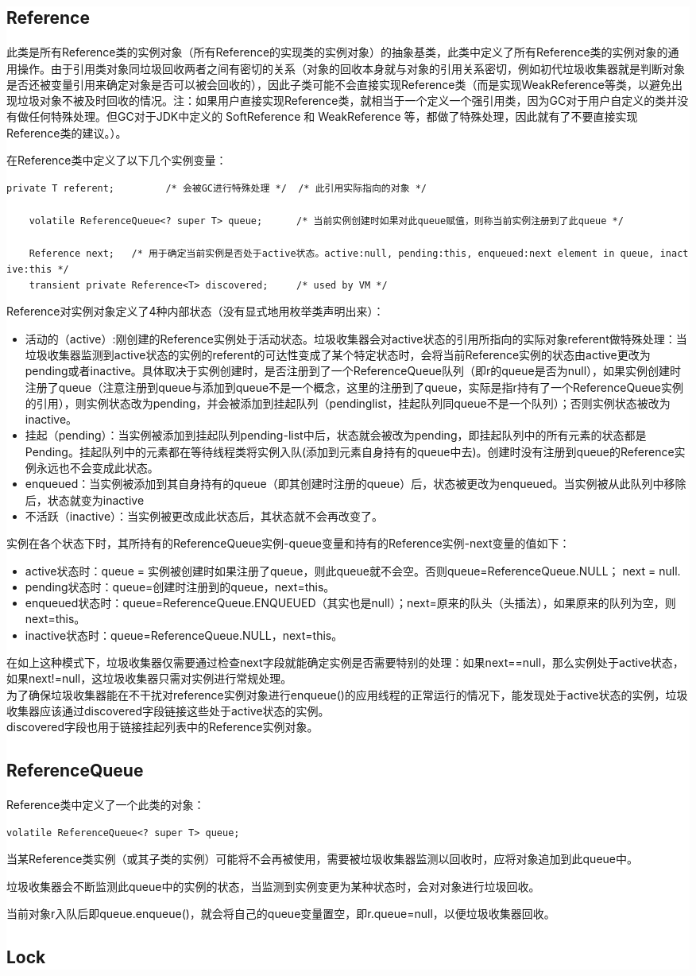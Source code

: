 ## Reference

此类是所有Reference类的实例对象（所有Reference的实现类的实例对象）的抽象基类，此类中定义了所有Reference类的实例对象的通用操作。由于引用类对象同垃圾回收两者之间有密切的关系（对象的回收本身就与对象的引用关系密切，例如初代垃圾收集器就是判断对象是否还被变量引用来确定对象是否可以被会回收的），因此子类可能不会直接实现Reference类（而是实现WeakReference等类，以避免出现垃圾对象不被及时回收的情况。注：如果用户直接实现Reference类，就相当于一个定义一个强引用类，因为GC对于用户自定义的类并没有做任何特殊处理。但GC对于JDK中定义的 SoftReference 和 WeakReference 等，都做了特殊处理，因此就有了不要直接实现Reference类的建议。）。

在Reference类中定义了以下几个实例变量：

```
private T referent;         /* 会被GC进行特殊处理 */  /* 此引用实际指向的对象 */

    volatile ReferenceQueue<? super T> queue;      /* 当前实例创建时如果对此queue赋值，则称当前实例注册到了此queue */
    
    Reference next;   /* 用于确定当前实例是否处于active状态。active:null, pending:this, enqueued:next element in queue, inactive:this */
    transient private Reference<T> discovered;     /* used by VM */
```

Reference对实例对象定义了4种内部状态（没有显式地用枚举类声明出来）：

-   活动的（active）:刚创建的Reference实例处于活动状态。垃圾收集器会对active状态的引用所指向的实际对象referent做特殊处理：当垃圾收集器监测到active状态的实例的referent的可达性变成了某个特定状态时，会将当前Reference实例的状态由active更改为pending或者inactive。具体取决于实例创建时，是否注册到了一个ReferenceQueue队列（即r的queue是否为null），如果实例创建时注册了queue（注意注册到queue与添加到queue不是一个概念，这里的注册到了queue，实际是指r持有了一个ReferenceQueue实例的引用），则实例状态改为pending，并会被添加到挂起队列（pendinglist，挂起队列同queue不是一个队列）；否则实例状态被改为inactive。
-   挂起（pending）：当实例被添加到挂起队列pending-list中后，状态就会被改为pending，即挂起队列中的所有元素的状态都是Pending。挂起队列中的元素都在等待线程类将实例入队(添加到元素自身持有的queue中去)。创建时没有注册到queue的Reference实例永远也不会变成此状态。
-   enqueued：当实例被添加到其自身持有的queue（即其创建时注册的queue）后，状态被更改为enqueued。当实例被从此队列中移除后，状态就变为inactive
-   不活跃（inactive）：当实例被更改成此状态后，其状态就不会再改变了。

实例在各个状态下时，其所持有的ReferenceQueue实例-queue变量和持有的Reference实例-next变量的值如下：

-   active状态时：queue = 实例被创建时如果注册了queue，则此queue就不会空。否则queue=ReferenceQueue.NULL； next = null.
-   pending状态时：queue=创建时注册到的queue，next=this。
-   enqueued状态时：queue=ReferenceQueue.ENQUEUED（其实也是null）；next=原来的队头（头插法），如果原来的队列为空，则next=this。
-   inactive状态时：queue=ReferenceQueue.NULL，next=this。

在如上这种模式下，垃圾收集器仅需要通过检查next字段就能确定实例是否需要特别的处理：如果next==null，那么实例处于active状态，如果next!=null，这垃圾收集器只需对实例进行常规处理。  
为了确保垃圾收集器能在不干扰对reference实例对象进行enqueue()的应用线程的正常运行的情况下，能发现处于active状态的实例，垃圾收集器应该通过discovered字段链接这些处于active状态的实例。  
discovered字段也用于链接挂起列表中的Reference实例对象。

## ReferenceQueue

Reference类中定义了一个此类的对象：

`volatile ReferenceQueue<? super T> queue;`

当某Reference类实例（或其子类的实例）可能将不会再被使用，需要被垃圾收集器监测以回收时，应将对象追加到此queue中。

垃圾收集器会不断监测此queue中的实例的状态，当监测到实例变更为某种状态时，会对对象进行垃圾回收。

当前对象r入队后即queue.enqueue()，就会将自己的queue变量置空，即r.queue=null，以便垃圾收集器回收。

## Lock
